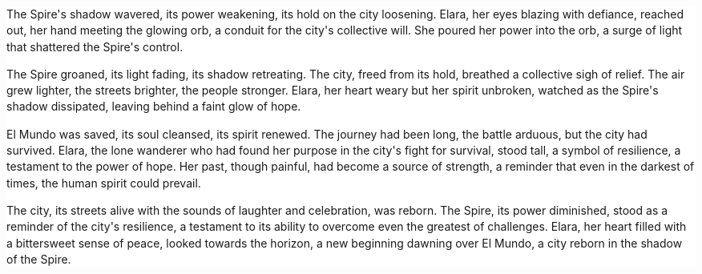 The Spire's shadow wavered, its power weakening, its hold on the city loosening.  Elara, her eyes blazing with defiance, reached out, her hand meeting the glowing orb, a conduit for the city's collective will.  She poured her power into the orb, a surge of light that shattered the Spire's control.

The Spire groaned, its light fading, its shadow retreating.  The city, freed from its hold, breathed a collective sigh of relief.  The air grew lighter, the streets brighter, the people stronger.  Elara, her heart weary but her spirit unbroken, watched as the Spire's shadow dissipated, leaving behind a faint glow of hope.

El Mundo was saved, its soul cleansed, its spirit renewed.  The journey had been long, the battle arduous, but the city had survived.  Elara, the lone wanderer who had found her purpose in the city's fight for survival, stood tall, a symbol of resilience, a testament to the power of hope.  Her past, though painful, had become a source of strength, a reminder that even in the darkest of times, the human spirit could prevail. 

The city, its streets alive with the sounds of laughter and celebration, was reborn.  The Spire, its power diminished, stood as a reminder of the city's resilience, a testament to its ability to overcome even the greatest of challenges.  Elara, her heart filled with a bittersweet sense of peace, looked towards the horizon, a new beginning dawning over El Mundo, a city reborn in the shadow of the Spire.  

